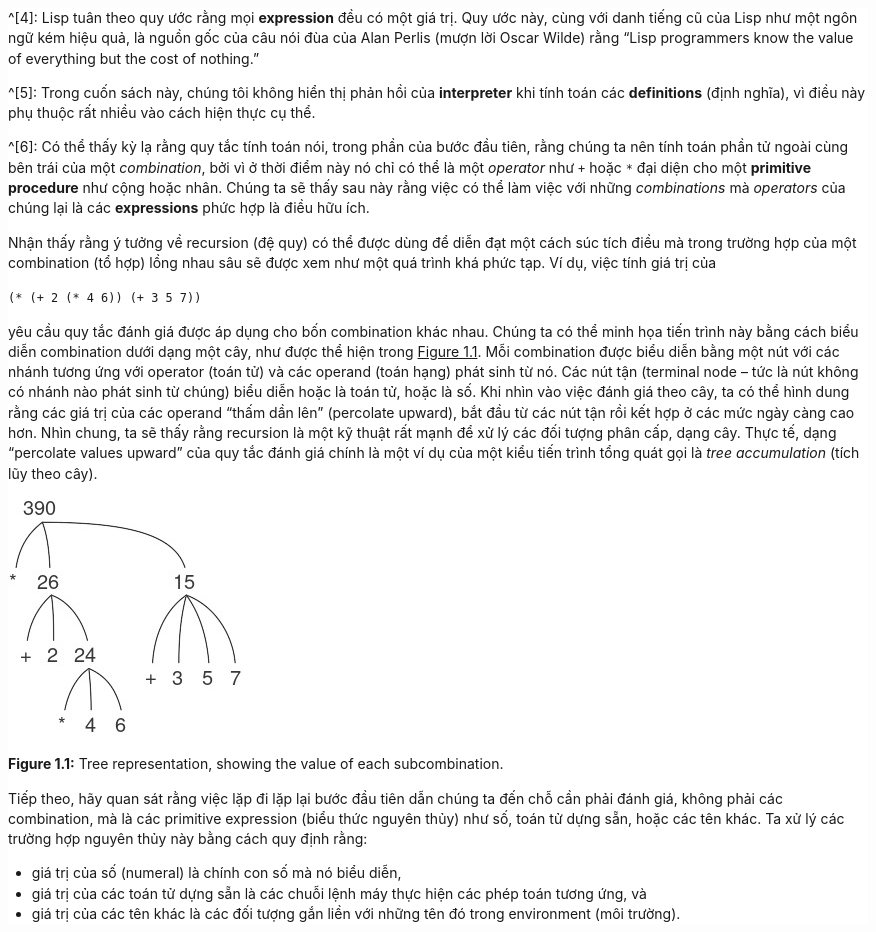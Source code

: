 ^[4]: Lisp tuân theo quy ước rằng mọi **expression** đều có một giá trị. Quy ước này, cùng với danh tiếng cũ của Lisp như một ngôn ngữ kém hiệu quả, là nguồn gốc của câu nói đùa của Alan Perlis (mượn lời Oscar Wilde) rằng “Lisp programmers know the value of everything but the cost of nothing.”

^[5]: Trong cuốn sách này, chúng tôi không hiển thị phản hồi của **interpreter** khi tính toán các **definitions** (định nghĩa), vì điều này phụ thuộc rất nhiều vào cách hiện thực cụ thể.

^[6]: Có thể thấy kỳ lạ rằng quy tắc tính toán nói, trong phần của bước đầu tiên, rằng chúng ta nên tính toán phần tử ngoài cùng bên trái của một *combination*, bởi vì ở thời điểm này nó chỉ có thể là một *operator* như `+` hoặc `*` đại diện cho một **primitive procedure** như cộng hoặc nhân. Chúng ta sẽ thấy sau này rằng việc có thể làm việc với những *combinations* mà *operators* của chúng lại là các **expressions** phức hợp là điều hữu ích.

Nhận thấy rằng ý tưởng về recursion (đệ quy) có thể được dùng để diễn đạt một cách súc tích điều mà trong trường hợp của một combination (tổ hợp) lồng nhau sâu sẽ được xem như một quá trình khá phức tạp. Ví dụ, việc tính giá trị của

```{.scheme}
(* (+ 2 (* 4 6)) (+ 3 5 7))
```

yêu cầu quy tắc đánh giá được áp dụng cho bốn combination khác nhau. Chúng ta có thể minh họa tiến trình này bằng cách biểu diễn combination dưới dạng một cây, như được thể hiện trong [Figure 1.1](#Figure-1_002e1). Mỗi combination được biểu diễn bằng một nút với các nhánh tương ứng với operator (toán tử) và các operand (toán hạng) phát sinh từ nó. Các nút tận (terminal node – tức là nút không có nhánh nào phát sinh từ chúng) biểu diễn hoặc là toán tử, hoặc là số. Khi nhìn vào việc đánh giá theo cây, ta có thể hình dung rằng các giá trị của các operand “thấm dần lên” (percolate upward), bắt đầu từ các nút tận rồi kết hợp ở các mức ngày càng cao hơn. Nhìn chung, ta sẽ thấy rằng recursion là một kỹ thuật rất mạnh để xử lý các đối tượng phân cấp, dạng cây. Thực tế, dạng “percolate values upward” của quy tắc đánh giá chính là một ví dụ của một kiểu tiến trình tổng quát gọi là *tree accumulation* (tích lũy theo cây).

![](fig/Fig1.1g.jpg)

**Figure 1.1:** Tree representation, showing the value of each subcombination.

Tiếp theo, hãy quan sát rằng việc lặp đi lặp lại bước đầu tiên dẫn chúng ta đến chỗ cần phải đánh giá, không phải các combination, mà là các primitive expression (biểu thức nguyên thủy) như số, toán tử dựng sẵn, hoặc các tên khác. Ta xử lý các trường hợp nguyên thủy này bằng cách quy định rằng:

* giá trị của số (numeral) là chính con số mà nó biểu diễn,
* giá trị của các toán tử dựng sẵn là các chuỗi lệnh máy thực hiện các phép toán tương ứng, và
* giá trị của các tên khác là các đối tượng gắn liền với những tên đó trong environment (môi trường).


[^23]: Lexical scoping quy định rằng các biến tự do trong một procedure sẽ được hiểu là tham chiếu tới các ràng buộc được tạo ra bởi các định nghĩa procedure bao ngoài; tức là chúng được tra cứu trong *environment* (môi trường) mà procedure được định nghĩa. Chúng ta sẽ thấy chi tiết cách hoạt động của điều này trong Chương 3 khi nghiên cứu về môi trường và hành vi chi tiết của trình thông dịch.
[^24]: Các định nghĩa lồng bên trong phải được đặt trước tiên trong phần thân của một procedure. Tác giả không chịu trách nhiệm về hậu quả của việc chạy các chương trình trộn lẫn định nghĩa và sử dụng.